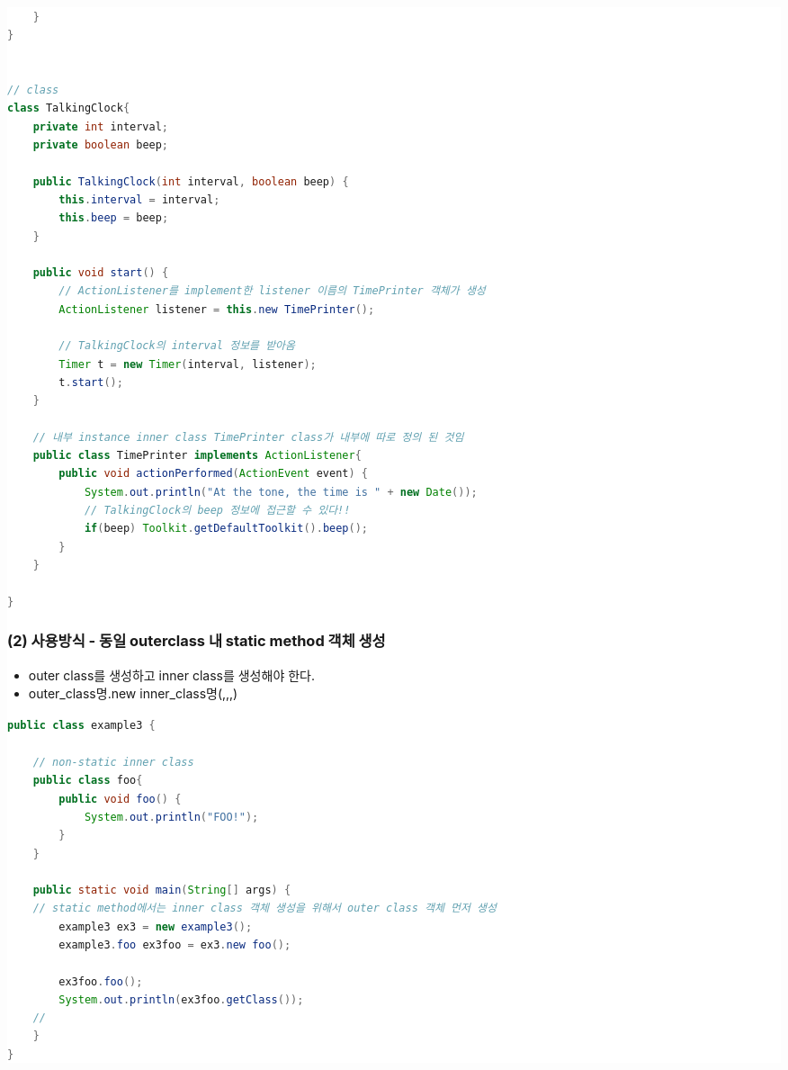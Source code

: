 ```java
	}
}


// class
class TalkingClock{
	private int interval;
	private boolean beep;
	
	public TalkingClock(int interval, boolean beep) {
		this.interval = interval;
		this.beep = beep;
	}
	
	public void start() {
		// ActionListener를 implement한 listener 이름의 TimePrinter 객체가 생성
		ActionListener listener = this.new TimePrinter();
		
		// TalkingClock의 interval 정보를 받아옴
		Timer t = new Timer(interval, listener);
		t.start();
	}
	
	// 내부 instance inner class TimePrinter class가 내부에 따로 정의 된 것임
	public class TimePrinter implements ActionListener{
		public void actionPerformed(ActionEvent event) {
			System.out.println("At the tone, the time is " + new Date());
			// TalkingClock의 beep 정보에 접근할 수 있다!!
			if(beep) Toolkit.getDefaultToolkit().beep();
		}
	}
	
}
```

### (2) 사용방식 - 동일 outerclass 내 static method 객체 생성
  - outer class를 생성하고 inner class를 생성해야 한다.
  - outer_class명.new inner_class명(,,,) 
 
```java
public class example3 {
	
	// non-static inner class
	public class foo{
		public void foo() {
			System.out.println("FOO!");
		}
	}
	
	public static void main(String[] args) {
    // static method에서는 inner class 객체 생성을 위해서 outer class 객체 먼저 생성
		example3 ex3 = new example3();
		example3.foo ex3foo = ex3.new foo();
		
		ex3foo.foo();
		System.out.println(ex3foo.getClass());
    // 
	}
}
```
